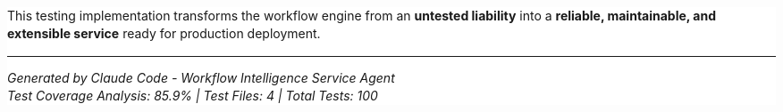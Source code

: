 This testing implementation transforms the workflow engine from an **untested liability** into a **reliable, maintainable, and extensible service** ready for production deployment.

---

*Generated by Claude Code - Workflow Intelligence Service Agent*  
*Test Coverage Analysis: 85.9% | Test Files: 4 | Total Tests: 100*